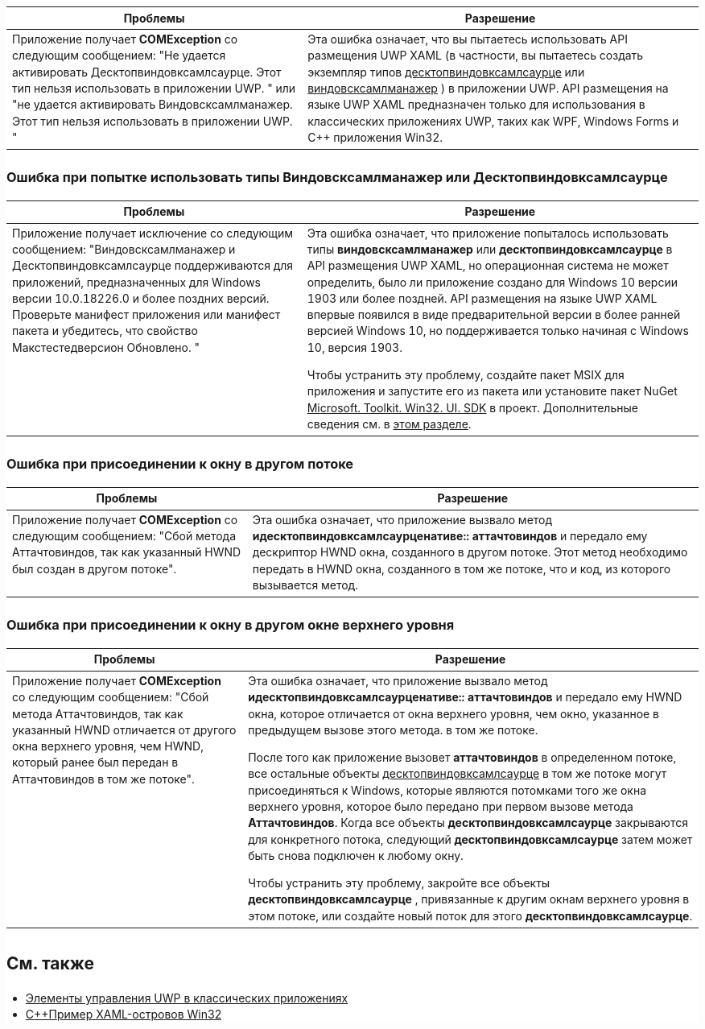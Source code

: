 | Проблемы | Разрешение |
|-------|------------|
| Приложение получает **COMException** со следующим сообщением: "Не удается активировать Десктопвиндовксамлсаурце. Этот тип нельзя использовать в приложении UWP. " или "не удается активировать Виндовсксамлманажер. Этот тип нельзя использовать в приложении UWP. " | Эта ошибка означает, что вы пытаетесь использовать API размещения UWP XAML (в частности, вы пытаетесь создать экземпляр типов [десктопвиндовксамлсаурце](https://docs.microsoft.com/uwp/api/windows.ui.xaml.hosting.desktopwindowxamlsource) или [виндовсксамлманажер](https://docs.microsoft.com/uwp/api/windows.ui.xaml.hosting.windowsxamlmanager) ) в приложении UWP. API размещения на языке UWP XAML предназначен только для использования в классических приложениях UWP, таких как WPF, Windows Forms и C++ приложения Win32. |

### <a name="error-trying-to-use-the-windowsxamlmanager-or-desktopwindowxamlsource-types"></a>Ошибка при попытке использовать типы Виндовсксамлманажер или Десктопвиндовксамлсаурце

| Проблемы | Разрешение |
|-------|------------|
| Приложение получает исключение со следующим сообщением: "Виндовсксамлманажер и Десктопвиндовксамлсаурце поддерживаются для приложений, предназначенных для Windows версии 10.0.18226.0 и более поздних версий. Проверьте манифест приложения или манифест пакета и убедитесь, что свойство Макстестедверсион Обновлено. " | Эта ошибка означает, что приложение попыталось использовать типы **виндовсксамлманажер** или **десктопвиндовксамлсаурце** в API размещения UWP XAML, но операционная система не может определить, было ли приложение создано для Windows 10 версии 1903 или более поздней. API размещения на языке UWP XAML впервые появился в виде предварительной версии в более ранней версией Windows 10, но поддерживается только начиная с Windows 10, версия 1903.</p></p>Чтобы устранить эту проблему, создайте пакет MSIX для приложения и запустите его из пакета или установите пакет NuGet [Microsoft. Toolkit. Win32. UI. SDK](https://www.nuget.org/packages/Microsoft.Toolkit.Win32.UI.SDK) в проект. Дополнительные сведения см. в [этом разделе](#configure-your-project-for-app-deployment). |

### <a name="error-attaching-to-a-window-on-a-different-thread"></a>Ошибка при присоединении к окну в другом потоке

| Проблемы | Разрешение |
|-------|------------|
| Приложение получает **COMException** со следующим сообщением: "Сбой метода Аттачтовиндов, так как указанный HWND был создан в другом потоке". | Эта ошибка означает, что приложение вызвало метод **идесктопвиндовксамлсаурценативе:: аттачтовиндов** и передало ему дескриптор HWND окна, созданного в другом потоке. Этот метод необходимо передать в HWND окна, созданного в том же потоке, что и код, из которого вызывается метод. |

### <a name="error-attaching-to-a-window-on-a-different-top-level-window"></a>Ошибка при присоединении к окну в другом окне верхнего уровня

| Проблемы | Разрешение |
|-------|------------|
| Приложение получает **COMException** со следующим сообщением: "Сбой метода Аттачтовиндов, так как указанный HWND отличается от другого окна верхнего уровня, чем HWND, который ранее был передан в Аттачтовиндов в том же потоке". | Эта ошибка означает, что приложение вызвало метод **идесктопвиндовксамлсаурценативе:: аттачтовиндов** и передало ему HWND окна, которое отличается от окна верхнего уровня, чем окно, указанное в предыдущем вызове этого метода. в том же потоке.</p></p>После того как приложение вызовет **аттачтовиндов** в определенном потоке, все остальные объекты [десктопвиндовксамлсаурце](https://docs.microsoft.com/uwp/api/windows.ui.xaml.hosting.desktopwindowxamlsource) в том же потоке могут присоединяться к Windows, которые являются потомками того же окна верхнего уровня, которое было передано при первом вызове метода **Аттачтовиндов**. Когда все объекты **десктопвиндовксамлсаурце** закрываются для конкретного потока, следующий **десктопвиндовксамлсаурце** затем может быть снова подключен к любому окну.</p></p>Чтобы устранить эту проблему, закройте все объекты **десктопвиндовксамлсаурце** , привязанные к другим окнам верхнего уровня в этом потоке, или создайте новый поток для этого **десктопвиндовксамлсаурце**. |

## <a name="related-topics"></a>См. также

* [Элементы управления UWP в классических приложениях](xaml-islands.md)
* [C++Пример XAML-островов Win32](https://github.com/marb2000/XamlIslands/tree/master/19H1_Insider_Samples/CppWin32App_With_Island)
